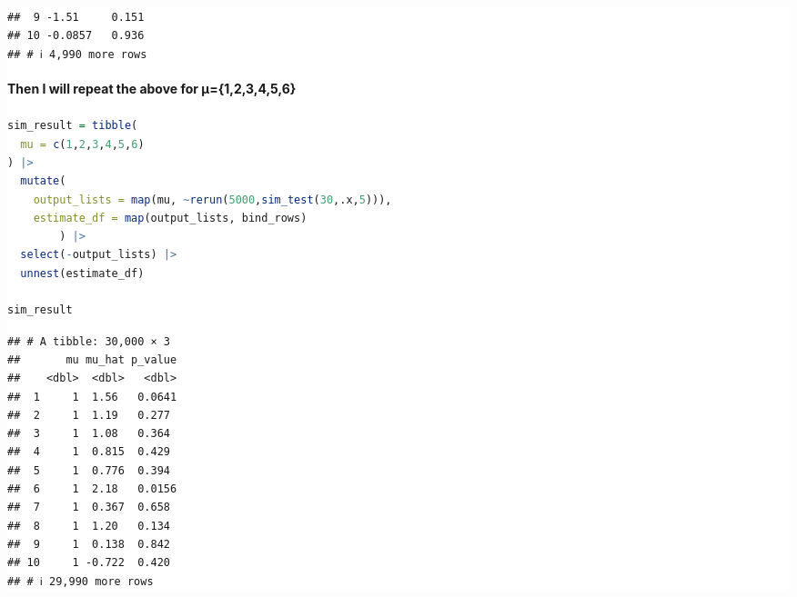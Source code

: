     ##  9 -1.51     0.151
    ## 10 -0.0857   0.936
    ## # ℹ 4,990 more rows

#### Then I will repeat the above for μ={1,2,3,4,5,6}

``` r
sim_result = tibble(
  mu = c(1,2,3,4,5,6)
) |> 
  mutate(
    output_lists = map(mu, ~rerun(5000,sim_test(30,.x,5))),
    estimate_df = map(output_lists, bind_rows)
        ) |>
  select(-output_lists) |> 
  unnest(estimate_df)

sim_result
```

    ## # A tibble: 30,000 × 3
    ##       mu mu_hat p_value
    ##    <dbl>  <dbl>   <dbl>
    ##  1     1  1.56   0.0641
    ##  2     1  1.19   0.277 
    ##  3     1  1.08   0.364 
    ##  4     1  0.815  0.429 
    ##  5     1  0.776  0.394 
    ##  6     1  2.18   0.0156
    ##  7     1  0.367  0.658 
    ##  8     1  1.20   0.134 
    ##  9     1  0.138  0.842 
    ## 10     1 -0.722  0.420 
    ## # ℹ 29,990 more rows
